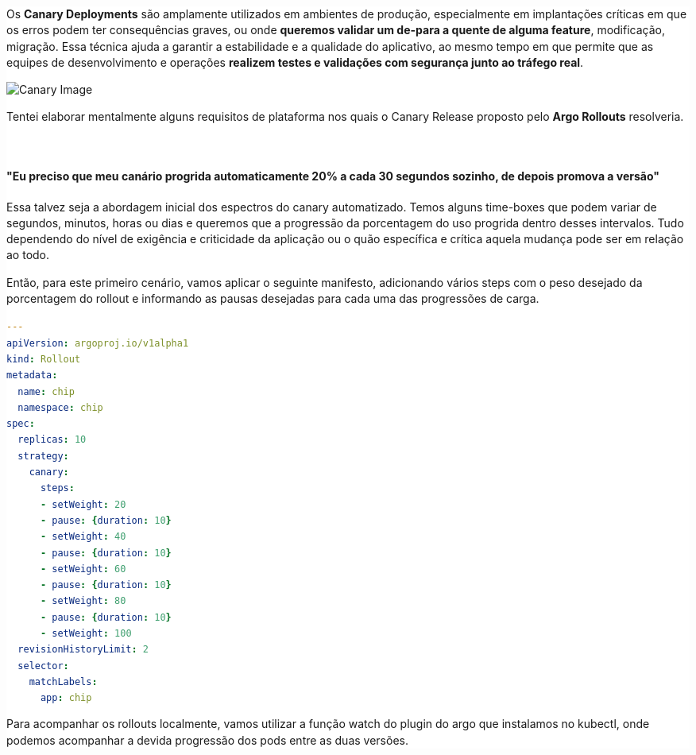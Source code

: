 Os **Canary Deployments** são amplamente utilizados em ambientes de produção, especialmente em implantações críticas em que os erros podem ter consequências graves, ou onde **queremos validar um de-para a quente de alguma feature**, modificação, migração. Essa técnica ajuda a garantir a estabilidade e a qualidade do aplicativo, ao mesmo tempo em que permite que as equipes de desenvolvimento e operações **realizem testes e validações com segurança junto ao tráfego real**.

![Canary Image](https://cdn-images-1.medium.com/max/360/1*tcqTyqa0QHGtwrbMphOc0A.gif)

Tentei elaborar mentalmente alguns requisitos de plataforma nos quais o Canary Release proposto pelo **Argo Rollouts** resolveria.

<br>

#### "Eu preciso que meu canário progrida automaticamente 20% a cada 30 segundos sozinho, de depois promova a versão"

Essa talvez seja a abordagem inicial dos espectros do canary automatizado. Temos alguns time-boxes que podem variar de segundos, minutos, horas ou dias e queremos que a progressão da porcentagem do uso progrida dentro desses intervalos. Tudo dependendo do nível de exigência e criticidade da aplicação ou o quão específica e crítica aquela mudança pode ser em relação ao todo.

Então, para este primeiro cenário, vamos aplicar o seguinte manifesto, adicionando vários steps com o peso desejado da porcentagem do rollout e informando as pausas desejadas para cada uma das progressões de carga.

```yaml
---
apiVersion: argoproj.io/v1alpha1
kind: Rollout
metadata:
  name: chip
  namespace: chip
spec:
  replicas: 10
  strategy:
    canary:
      steps:
      - setWeight: 20
      - pause: {duration: 10}
      - setWeight: 40
      - pause: {duration: 10}
      - setWeight: 60
      - pause: {duration: 10}
      - setWeight: 80
      - pause: {duration: 10}
      - setWeight: 100    
  revisionHistoryLimit: 2
  selector:
    matchLabels:
      app: chip
```


Para acompanhar os rollouts localmente, vamos utilizar a função watch do plugin do argo que instalamos no kubectl, onde podemos acompanhar a devida progressão dos pods entre as duas versões.
